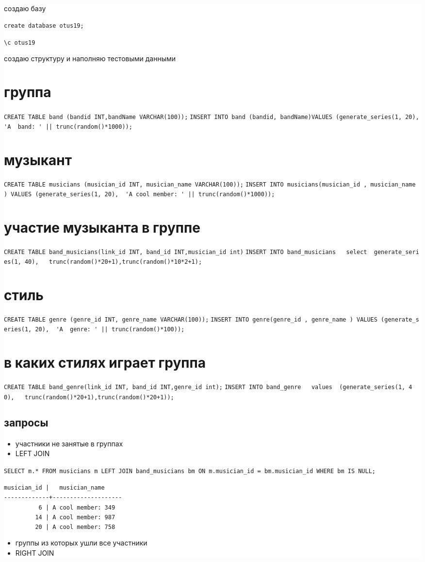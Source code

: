 создаю базу

`create database otus19;`

`\c otus19`

создаю структуру и наполняю тестовыми данными

# группа
`CREATE TABLE band (bandid INT,bandName VARCHAR(100));`
`INSERT INTO band (bandid, bandName)VALUES (generate_series(1, 20),  'A  band: ' || trunc(random()*1000));`
# музыкант
`CREATE TABLE musicians (musician_id INT, musician_name VARCHAR(100));`
`INSERT INTO musicians(musician_id , musician_name ) VALUES (generate_series(1, 20),  'A cool member: ' || trunc(random()*1000));`
# участие музыканта в группе
`CREATE TABLE band_musicians(link_id INT, band_id INT,musician_id int)`
`INSERT INTO band_musicians   select  generate_series(1, 40),   trunc(random()*20+1),trunc(random()*10*2+1);`
# стиль
`CREATE TABLE genre (genre_id INT, genre_name VARCHAR(100));`
`INSERT INTO genre(genre_id , genre_name ) VALUES (generate_series(1, 20),  'A  genre: ' || trunc(random()*100));`
# в каких стилях играет группа
`CREATE TABLE band_genre(link_id INT, band_id INT,genre_id int);`
`INSERT INTO band_genre   values  (generate_series(1, 40),   trunc(random()*20+1),trunc(random()*20+1));`

## запросы
- участники не занятые в группах 
- LEFT JOIN

`SELECT m.* FROM musicians m LEFT JOIN band_musicians bm ON m.musician_id = bm.musician_id WHERE bm IS NULL;`
 ```
 musician_id |   musician_name
-------------+--------------------
           6 | A cool member: 349
          14 | A cool member: 987
          20 | A cool member: 758
```

- группы из которых ушли все участники
- RIGHT JOIN
